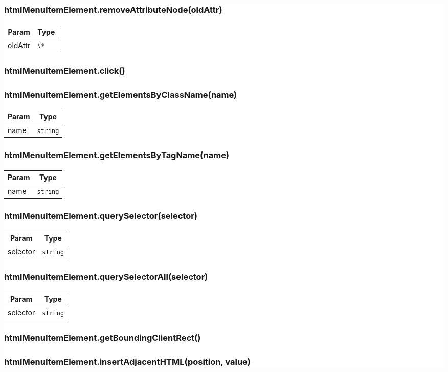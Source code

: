 <a name="element-removeattributenode" id="element-removeattributenode"></a>

### htmlMenuItemElement.removeAttributeNode(oldAttr)

| Param | Type |
| --- | --- |
| oldAttr | `\*` |

<a name="element-click" id="element-click"></a>

### htmlMenuItemElement.click()

<a name="element-getelementsbyclassname" id="element-getelementsbyclassname"></a>

### htmlMenuItemElement.getElementsByClassName(name)

| Param | Type |
| --- | --- |
| name | `string` |

<a name="element-getelementsbytagname" id="element-getelementsbytagname"></a>

### htmlMenuItemElement.getElementsByTagName(name)

| Param | Type |
| --- | --- |
| name | `string` |

<a name="element-queryselector" id="element-queryselector"></a>

### htmlMenuItemElement.querySelector(selector)

| Param | Type |
| --- | --- |
| selector | `string` |

<a name="element-queryselectorall" id="element-queryselectorall"></a>

### htmlMenuItemElement.querySelectorAll(selector)

| Param | Type |
| --- | --- |
| selector | `string` |

<a name="element-getboundingclientrect" id="element-getboundingclientrect"></a>

### htmlMenuItemElement.getBoundingClientRect()

<a name="element-insertadjacenthtml" id="element-insertadjacenthtml"></a>

### htmlMenuItemElement.insertAdjacentHTML(position, value)
